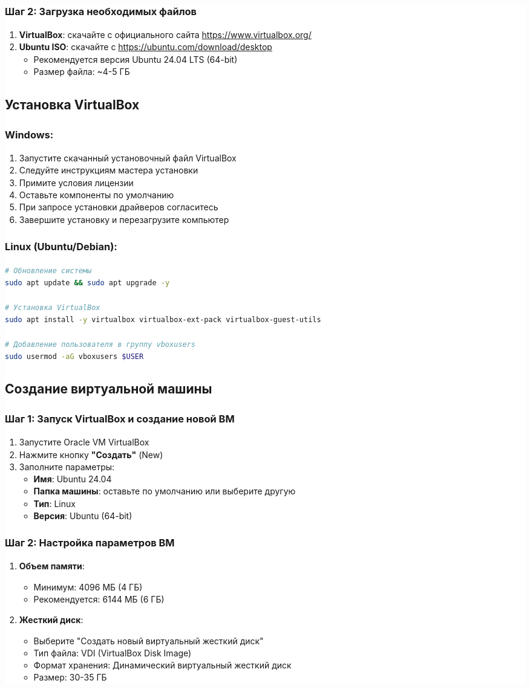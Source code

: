 ### Шаг 2: Загрузка необходимых файлов
1. **VirtualBox**: скачайте с официального сайта https://www.virtualbox.org/
2. **Ubuntu ISO**: скачайте с https://ubuntu.com/download/desktop
   - Рекомендуется версия Ubuntu 24.04 LTS (64-bit)
   - Размер файла: ~4-5 ГБ

## Установка VirtualBox

### Windows:
1. Запустите скачанный установочный файл VirtualBox
2. Следуйте инструкциям мастера установки
3. Примите условия лицензии
4. Оставьте компоненты по умолчанию
5. При запросе установки драйверов согласитесь
6. Завершите установку и перезагрузите компьютер

### Linux (Ubuntu/Debian):
```bash
# Обновление системы
sudo apt update && sudo apt upgrade -y

# Установка VirtualBox
sudo apt install -y virtualbox virtualbox-ext-pack virtualbox-guest-utils

# Добавление пользователя в группу vboxusers
sudo usermod -aG vboxusers $USER
```

## Создание виртуальной машины

### Шаг 1: Запуск VirtualBox и создание новой ВМ
1. Запустите Oracle VM VirtualBox
2. Нажмите кнопку **"Создать"** (New)
3. Заполните параметры:
   - **Имя**: Ubuntu 24.04
   - **Папка машины**: оставьте по умолчанию или выберите другую
   - **Тип**: Linux
   - **Версия**: Ubuntu (64-bit)

### Шаг 2: Настройка параметров ВМ
1. **Объем памяти**: 
   - Минимум: 4096 МБ (4 ГБ)
   - Рекомендуется: 6144 МБ (6 ГБ)

2. **Жесткий диск**:
   - Выберите "Создать новый виртуальный жесткий диск"
   - Тип файла: VDI (VirtualBox Disk Image)
   - Формат хранения: Динамический виртуальный жесткий диск
   - Размер: 30-35 ГБ
